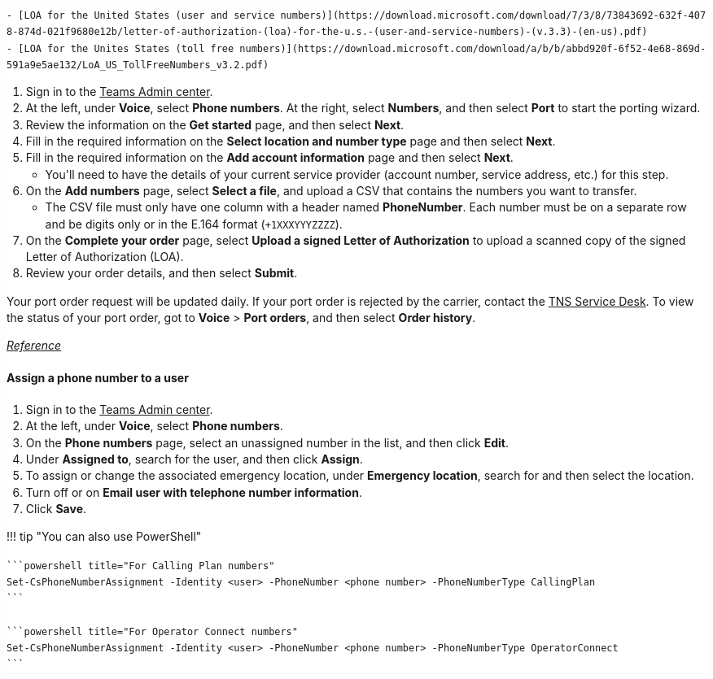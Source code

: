     - [LOA for the United States (user and service numbers)](https://download.microsoft.com/download/7/3/8/73843692-632f-4078-874d-021f9680e12b/letter-of-authorization-(loa)-for-the-u.s.-(user-and-service-numbers)-(v.3.3)-(en-us).pdf)
    - [LOA for the Unites States (toll free numbers)](https://download.microsoft.com/download/a/b/b/abbd920f-6f52-4e68-869d-591a9e5ae132/LoA_US_TollFreeNumbers_v3.2.pdf)

1. Sign in to the [Teams Admin center](https://admin.teams.microsoft.com/).
2. At the left, under **Voice**, select **Phone numbers**. At the right, select **Numbers**, and then select **Port** to start the porting wizard.
3. Review the information on the **Get started** page, and then select **Next**.
4. Fill in the required information on the **Select location and number type** page and then select **Next**.
5. Fill in the required information on the **Add account information** page and then select **Next**.
    - You'll need to have the details of your current service provider (account number, service address, etc.) for this step.
6. On the **Add numbers** page, select **Select a file**, and upload a CSV that contains the numbers you want to transfer.
    - The CSV file must only have one column with a header named **PhoneNumber**. Each number must be on a separate row and be digits only or in the E.164 format (`+1XXXYYYZZZZ`).
7. On the **Complete your order** page, select **Upload a signed Letter of Authorization** to upload a scanned copy of the signed Letter of Authorization (LOA).
8. Review your order details, and then select **Submit**.

Your port order request will be updated daily. If your port order is rejected by the carrier, contact the [TNS Service Desk](https://learn.microsoft.com/en-us/microsoftteams/manage-phone-numbers-for-your-organization/contact-tns-service-desk). To view the status of your port order, got to **Voice** > **Port orders**, and then select **Order history**.

[*Reference*](https://learn.microsoft.com/en-us/microsoftteams/phone-number-calling-plans/transfer-phone-numbers-to-teams#create-a-port-order-and-transfer-your-phone-numbers-to-teams)

#### Assign a phone number to a user

1. Sign in to the [Teams Admin center](https://admin.teams.microsoft.com/).
2. At the left, under **Voice**, select **Phone numbers**.
3. On the **Phone numbers** page, select an unassigned number in the list, and then click **Edit**.
4. Under **Assigned to**, search for the user, and then click **Assign**.
5. To assign or change the associated emergency location, under **Emergency location**, search for and then select the location.
6. Turn off or on **Email user with telephone number information**.
7. Click **Save**.

!!! tip "You can also use PowerShell"

    ```powershell title="For Calling Plan numbers"
    Set-CsPhoneNumberAssignment -Identity <user> -PhoneNumber <phone number> -PhoneNumberType CallingPlan
    ```

    ```powershell title="For Operator Connect numbers"
    Set-CsPhoneNumberAssignment -Identity <user> -PhoneNumber <phone number> -PhoneNumberType OperatorConnect
    ```
